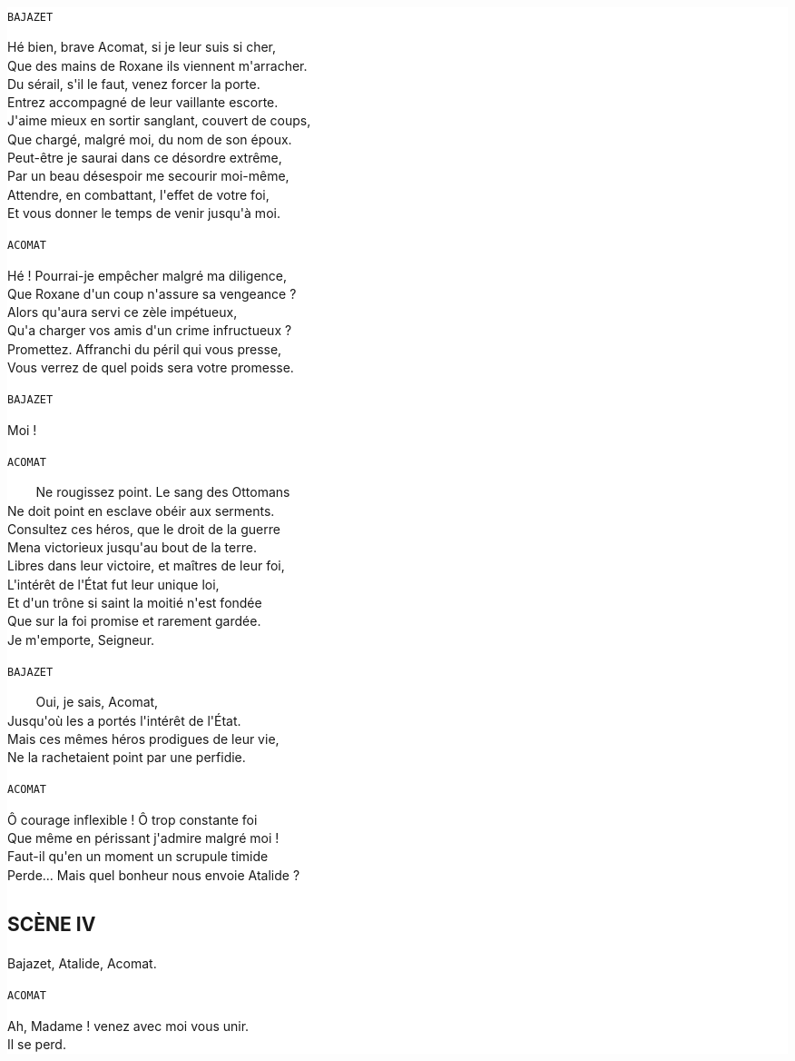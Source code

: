     BAJAZET
Hé bien, brave Acomat, si je leur suis si cher,  
Que des mains de Roxane ils viennent m'arracher.  
Du sérail, s'il le faut, venez forcer la porte.  
Entrez accompagné de leur vaillante escorte.  
J'aime mieux en sortir sanglant, couvert de coups,  
Que chargé, malgré moi, du nom de son époux.  
Peut-être je saurai dans ce désordre extrême,  
Par un beau désespoir me secourir moi-même,  
Attendre, en combattant, l'effet de votre foi,  
Et vous donner le temps de venir jusqu'à moi.  

    ACOMAT
Hé ! Pourrai-je empêcher malgré ma diligence,  
Que Roxane d'un coup n'assure sa vengeance ?  
Alors qu'aura servi ce zèle impétueux,  
Qu'a charger vos amis d'un crime infructueux ?  
Promettez. Affranchi du péril qui vous presse,  
Vous verrez de quel poids sera votre promesse.  

    BAJAZET
Moi !  

    ACOMAT
        Ne rougissez point. Le sang des Ottomans  
Ne doit point en esclave obéir aux serments.  
Consultez ces héros, que le droit de la guerre  
Mena victorieux jusqu'au bout de la terre.  
Libres dans leur victoire, et maîtres de leur foi,  
L'intérêt de l'État fut leur unique loi,  
Et d'un trône si saint la moitié n'est fondée  
Que sur la foi promise et rarement gardée.  
Je m'emporte, Seigneur.  

    BAJAZET
        Oui, je sais, Acomat,  
Jusqu'où les a portés l'intérêt de l'État.  
Mais ces mêmes héros prodigues de leur vie,  
Ne la rachetaient point par une perfidie.  

    ACOMAT
Ô courage inflexible ! Ô trop constante foi  
Que même en périssant j'admire malgré moi !  
Faut-il qu'en un moment un scrupule timide  
Perde... Mais quel bonheur nous envoie Atalide ?  


## SCÈNE IV
Bajazet, Atalide, Acomat.


    ACOMAT
Ah, Madame ! venez avec moi vous unir.  
Il se perd.  
